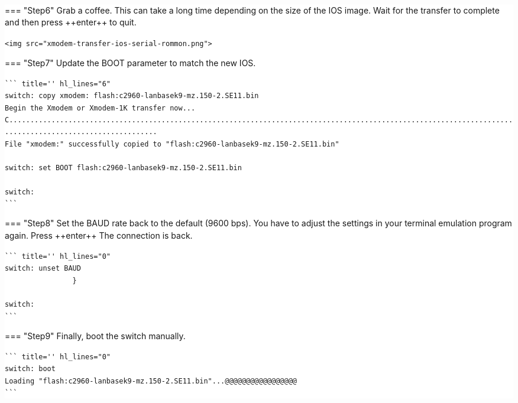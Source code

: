 === "Step6"
    Grab a coffee. This can take a long time depending on the size of the IOS image. Wait for the transfer to complete and then press ++enter++ to quit.

    <img src="xmodem-transfer-ios-serial-rommon.png">

=== "Step7"
    Update the BOOT parameter to match the new IOS.

    ``` title='' hl_lines="6"
    switch: copy xmodem: flash:c2960-lanbasek9-mz.150-2.SE11.bin                                                            
    Begin the Xmodem or Xmodem-1K transfer now...                                                                         
    C...........................................................................................................................................................
    File "xmodem:" successfully copied to "flash:c2960-lanbasek9-mz.150-2.SE11.bin"                                         
                                                                                                                        
    switch: set BOOT flash:c2960-lanbasek9-mz.150-2.SE11.bin                                                                
                                                                                                                        
    switch: 
    ```

=== "Step8"
    Set the BAUD rate back to the default (9600 bps). You have to adjust the settings in your terminal emulation program again. Press ++enter++ The connection is back.

    ``` title='' hl_lines="0"
    switch: unset BAUD                                                                                                                                            
                    }                                                                                                                                           
                                                                                                                                                                
    switch:
    ```

=== "Step9"
    Finally, boot the switch manually.

    ``` title='' hl_lines="0"
    switch: boot                                                                                                                                                  
    Loading "flash:c2960-lanbasek9-mz.150-2.SE11.bin"...@@@@@@@@@@@@@@@@@
    ```
